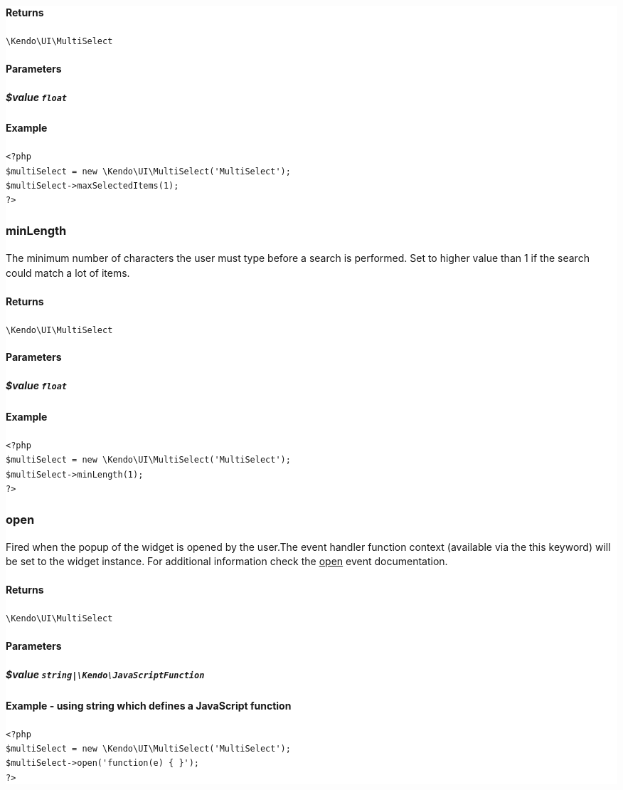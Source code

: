 #### Returns
`\Kendo\UI\MultiSelect`

#### Parameters

##### $value `float`



#### Example 
    <?php
    $multiSelect = new \Kendo\UI\MultiSelect('MultiSelect');
    $multiSelect->maxSelectedItems(1);
    ?>

### minLength
The minimum number of characters the user must type before a search is performed. Set to higher value than 1 if the search could match a lot of items.

#### Returns
`\Kendo\UI\MultiSelect`

#### Parameters

##### $value `float`



#### Example 
    <?php
    $multiSelect = new \Kendo\UI\MultiSelect('MultiSelect');
    $multiSelect->minLength(1);
    ?>

### open
Fired when the popup of the widget is opened by the user.The event handler function context (available via the this keyword) will be set to the widget instance.
For additional information check the [open](/kendo-ui/api/web/multiselect#events-open) event documentation.

#### Returns
`\Kendo\UI\MultiSelect`

#### Parameters

##### $value `string|\Kendo\JavaScriptFunction`

#### Example - using string which defines a JavaScript function

    <?php
    $multiSelect = new \Kendo\UI\MultiSelect('MultiSelect');
    $multiSelect->open('function(e) { }');
    ?>
